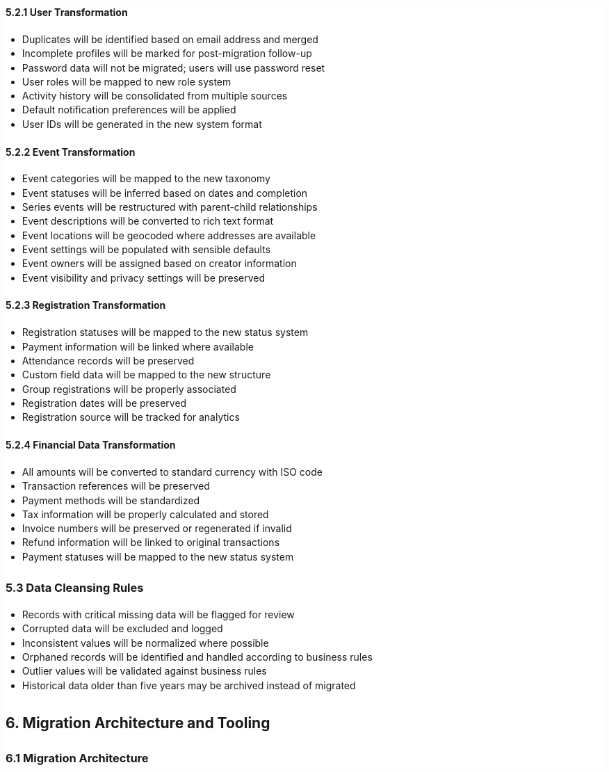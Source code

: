 #### 5.2.1 User Transformation

- Duplicates will be identified based on email address and merged
- Incomplete profiles will be marked for post-migration follow-up
- Password data will not be migrated; users will use password reset
- User roles will be mapped to new role system
- Activity history will be consolidated from multiple sources
- Default notification preferences will be applied
- User IDs will be generated in the new system format

#### 5.2.2 Event Transformation

- Event categories will be mapped to the new taxonomy
- Event statuses will be inferred based on dates and completion
- Series events will be restructured with parent-child relationships
- Event descriptions will be converted to rich text format
- Event locations will be geocoded where addresses are available
- Event settings will be populated with sensible defaults
- Event owners will be assigned based on creator information
- Event visibility and privacy settings will be preserved

#### 5.2.3 Registration Transformation

- Registration statuses will be mapped to the new status system
- Payment information will be linked where available
- Attendance records will be preserved
- Custom field data will be mapped to the new structure
- Group registrations will be properly associated
- Registration dates will be preserved
- Registration source will be tracked for analytics

#### 5.2.4 Financial Data Transformation

- All amounts will be converted to standard currency with ISO code
- Transaction references will be preserved
- Payment methods will be standardized
- Tax information will be properly calculated and stored
- Invoice numbers will be preserved or regenerated if invalid
- Refund information will be linked to original transactions
- Payment statuses will be mapped to the new status system

### 5.3 Data Cleansing Rules

- Records with critical missing data will be flagged for review
- Corrupted data will be excluded and logged
- Inconsistent values will be normalized where possible
- Orphaned records will be identified and handled according to business rules
- Outlier values will be validated against business rules
- Historical data older than five years may be archived instead of migrated

## 6. Migration Architecture and Tooling

### 6.1 Migration Architecture
